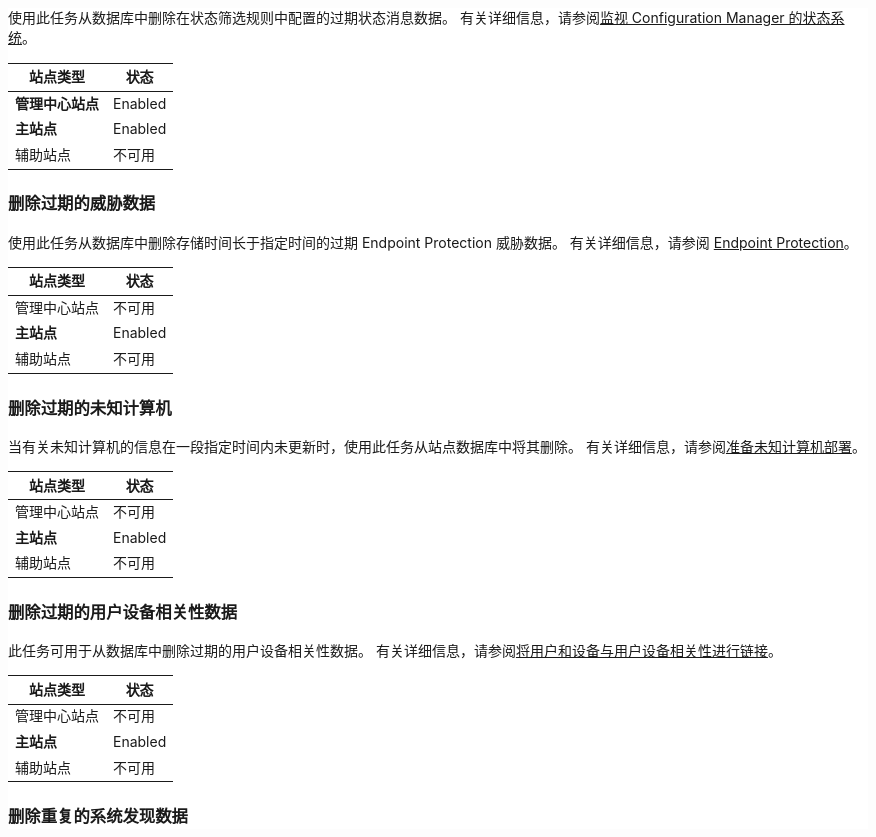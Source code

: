 使用此任务从数据库中删除在状态筛选规则中配置的过期状态消息数据。 有关详细信息，请参阅[监视 Configuration Manager 的状态系统](use-alerts-and-the-status-system.md#BKMK_MonitorSystemStatus)。

| 站点类型 | 状态 |
| --------- | ------ |
|**管理中心站点**|Enabled|
|**主站点**|Enabled|
|辅助站点|不可用|

### <a name="delete-aged-threat-data"></a>删除过期的威胁数据

使用此任务从数据库中删除存储时间长于指定时间的过期 Endpoint Protection 威胁数据。 有关详细信息，请参阅 [Endpoint Protection](../../../protect/deploy-use/endpoint-protection.md)。

| 站点类型 | 状态 |
| --------- | ------ |
|管理中心站点|不可用|
|**主站点**|Enabled|
|辅助站点|不可用|

### <a name="delete-aged-unknown-computers"></a>删除过期的未知计算机

当有关未知计算机的信息在一段指定时间内未更新时，使用此任务从站点数据库中将其删除。 有关详细信息，请参阅[准备未知计算机部署](../../../osd/get-started/prepare-for-unknown-computer-deployments.md)。

| 站点类型 | 状态 |
| --------- | ------ |
|管理中心站点|不可用|
|**主站点**|Enabled|
|辅助站点|不可用|

### <a name="delete-aged-user-device-affinity-data"></a>删除过期的用户设备相关性数据

此任务可用于从数据库中删除过期的用户设备相关性数据。 有关详细信息，请参阅[将用户和设备与用户设备相关性进行链接](../../../apps/deploy-use/link-users-and-devices-with-user-device-affinity.md)。

| 站点类型 | 状态 |
| --------- | ------ |
|管理中心站点|不可用|
|**主站点**|Enabled|
|辅助站点|不可用|

### <a name="delete-duplicate-system-discovery-data"></a>删除重复的系统发现数据
